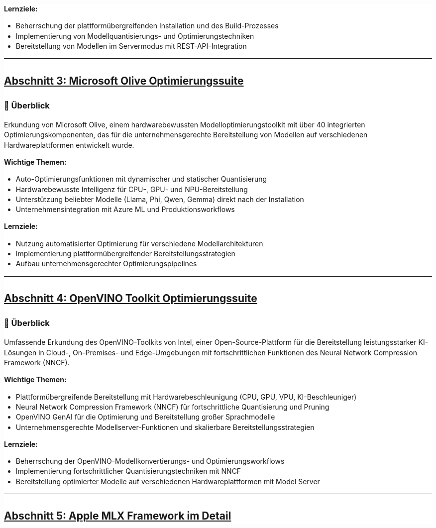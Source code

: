 **Lernziele:**
- Beherrschung der plattformübergreifenden Installation und des Build-Prozesses
- Implementierung von Modellquantisierungs- und Optimierungstechniken
- Bereitstellung von Modellen im Servermodus mit REST-API-Integration

---

## [Abschnitt 3: Microsoft Olive Optimierungssuite](./03.MicrosoftOlive.md)

### 🎯 Überblick
Erkundung von Microsoft Olive, einem hardwarebewussten Modelloptimierungstoolkit mit über 40 integrierten Optimierungskomponenten, das für die unternehmensgerechte Bereitstellung von Modellen auf verschiedenen Hardwareplattformen entwickelt wurde.

**Wichtige Themen:**
- Auto-Optimierungsfunktionen mit dynamischer und statischer Quantisierung
- Hardwarebewusste Intelligenz für CPU-, GPU- und NPU-Bereitstellung
- Unterstützung beliebter Modelle (Llama, Phi, Qwen, Gemma) direkt nach der Installation
- Unternehmensintegration mit Azure ML und Produktionsworkflows

**Lernziele:**
- Nutzung automatisierter Optimierung für verschiedene Modellarchitekturen
- Implementierung plattformübergreifender Bereitstellungsstrategien
- Aufbau unternehmensgerechter Optimierungspipelines

---

## [Abschnitt 4: OpenVINO Toolkit Optimierungssuite](./04.openvino.md)

### 🎯 Überblick
Umfassende Erkundung des OpenVINO-Toolkits von Intel, einer Open-Source-Plattform für die Bereitstellung leistungsstarker KI-Lösungen in Cloud-, On-Premises- und Edge-Umgebungen mit fortschrittlichen Funktionen des Neural Network Compression Framework (NNCF).

**Wichtige Themen:**
- Plattformübergreifende Bereitstellung mit Hardwarebeschleunigung (CPU, GPU, VPU, KI-Beschleuniger)
- Neural Network Compression Framework (NNCF) für fortschrittliche Quantisierung und Pruning
- OpenVINO GenAI für die Optimierung und Bereitstellung großer Sprachmodelle
- Unternehmensgerechte Modellserver-Funktionen und skalierbare Bereitstellungsstrategien

**Lernziele:**
- Beherrschung der OpenVINO-Modellkonvertierungs- und Optimierungsworkflows
- Implementierung fortschrittlicher Quantisierungstechniken mit NNCF
- Bereitstellung optimierter Modelle auf verschiedenen Hardwareplattformen mit Model Server

---

## [Abschnitt 5: Apple MLX Framework im Detail](./05.AppleMLX.md)
